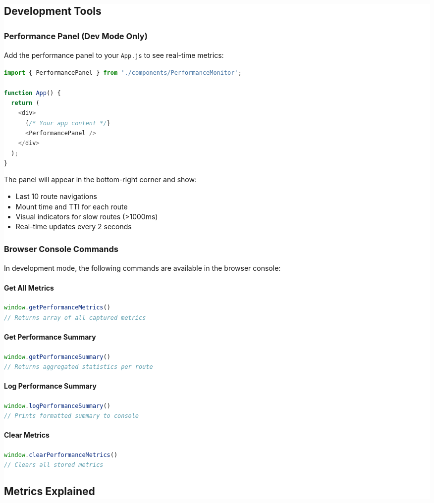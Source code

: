 ## Development Tools

### Performance Panel (Dev Mode Only)

Add the performance panel to your `App.js` to see real-time metrics:

```javascript
import { PerformancePanel } from './components/PerformanceMonitor';

function App() {
  return (
    <div>
      {/* Your app content */}
      <PerformancePanel />
    </div>
  );
}
```

The panel will appear in the bottom-right corner and show:
- Last 10 route navigations
- Mount time and TTI for each route
- Visual indicators for slow routes (>1000ms)
- Real-time updates every 2 seconds

### Browser Console Commands

In development mode, the following commands are available in the browser console:

#### Get All Metrics
```javascript
window.getPerformanceMetrics()
// Returns array of all captured metrics
```

#### Get Performance Summary
```javascript
window.getPerformanceSummary()
// Returns aggregated statistics per route
```

#### Log Performance Summary
```javascript
window.logPerformanceSummary()
// Prints formatted summary to console
```

#### Clear Metrics
```javascript
window.clearPerformanceMetrics()
// Clears all stored metrics
```

## Metrics Explained
